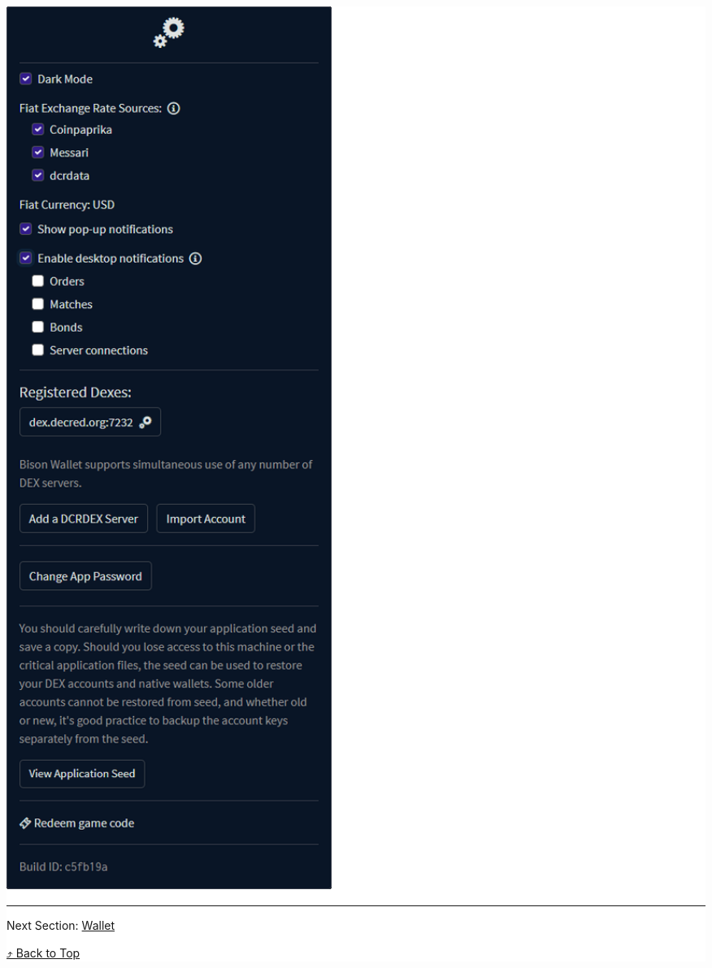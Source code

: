 <img src="./images/using-bison-wallet/settings-panel.png" width="400" alt="">


---

Next Section: [Wallet](Wallet)

[⤴  Back to Top](#top)